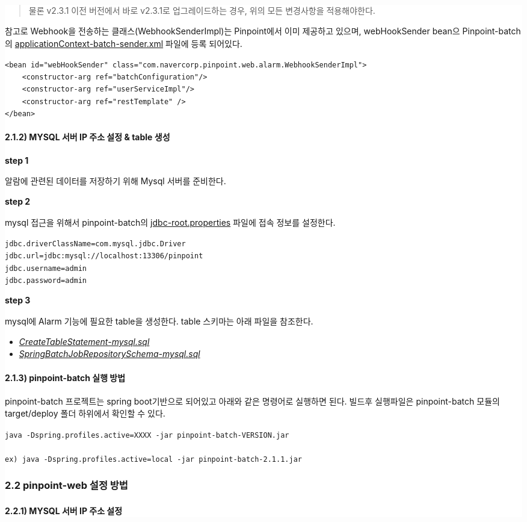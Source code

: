 >
>
>
> 물론 v2.3.1 이전 버전에서 바로 v2.3.1로 업그레이드하는 경우, 위의 모든 변경사항을 적용해야한다.

참고로 Webhook을 전송하는 클래스(WebhookSenderImpl)는 Pinpoint에서 이미 제공하고 있으며, webHookSender bean으 Pinpoint-batch의 [applicationContext-batch-sender.xml](https://github.com/pinpoint-apm/pinpoint/blob/master/batch/src/main/resources/applicationContext-batch-sender.xml) 파일에 등록 되어있다.

```markup
<bean id="webHookSender" class="com.navercorp.pinpoint.web.alarm.WebhookSenderImpl">
    <constructor-arg ref="batchConfiguration"/>
    <constructor-arg ref="userServiceImpl"/>
    <constructor-arg ref="restTemplate" />
</bean>
```

#### 2.1.2) MYSQL 서버 IP 주소 설정 & table 생성

**step 1**

알람에 관련된 데이터를 저장하기 위해 Mysql 서버를 준비한다.

**step 2**

mysql 접근을 위해서 pinpoint-batch의 [jdbc-root.properties](https://github.com/pinpoint-apm/pinpoint/blob/master/batch/src/main/resources/jdbc-root.properties) 파일에 접속 정보를 설정한다.

```
jdbc.driverClassName=com.mysql.jdbc.Driver
jdbc.url=jdbc:mysql://localhost:13306/pinpoint
jdbc.username=admin
jdbc.password=admin
```

**step 3**

mysql에 Alarm 기능에 필요한 table을 생성한다. table 스키마는 아래 파일을 참조한다.

* [_CreateTableStatement-mysql.sql_](https://github.com/pinpoint-apm/pinpoint/blob/master/web/src/main/resources/sql/CreateTableStatement-mysql.sql)
* [_SpringBatchJobRepositorySchema-mysql.sql_](https://github.com/pinpoint-apm/pinpoint/blob/master/web/src/main/resources/sql/SpringBatchJobRepositorySchema-mysql.sql)

#### 2.1.3) pinpoint-batch 실행 방법

pinpoint-batch 프로젝트는 spring boot기반으로 되어있고 아래와 같은 명령어로 실행하면 된다. 빌드후 실행파일은 pinpoint-batch 모듈의 target/deploy 폴더 하위에서 확인할 수 있다.

```
java -Dspring.profiles.active=XXXX -jar pinpoint-batch-VERSION.jar 

ex) java -Dspring.profiles.active=local -jar pinpoint-batch-2.1.1.jar
```

### 2.2 pinpoint-web 설정 방법

#### 2.2.1) MYSQL 서버 IP 주소 설정
